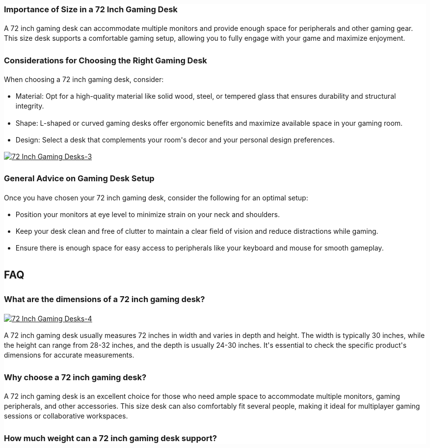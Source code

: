 
### Importance of Size in a 72 Inch Gaming Desk

A 72 inch gaming desk can accommodate multiple monitors and provide enough space for peripherals and other gaming gear. This size desk supports a comfortable gaming setup, allowing you to fully engage with your game and maximize enjoyment. 


### Considerations for Choosing the Right Gaming Desk

When choosing a 72 inch gaming desk, consider: 

* Material: Opt for a high-quality material like solid wood, steel, or tempered glass that ensures durability and structural integrity.

* Shape: L-shaped or curved gaming desks offer ergonomic benefits and maximize available space in your gaming room.

* Design: Select a desk that complements your room's decor and your personal design preferences.

<div><a href="https://serp.ly/@serpgames/amazon/72-inch-gaming-desks?utm_source=serpgames&utm_medium=organic&utm_campaign=website"><img src="https://imagedelivery.net/vy2bglCGN6hEeWOnSe2c7A/72+Inch+Gaming+Desks-3/w=720,h=540,fit=pad,background=black" alt="72 Inch Gaming Desks-3"></a></div>


### General Advice on Gaming Desk Setup

Once you have chosen your 72 inch gaming desk, consider the following for an optimal setup: 

* Position your monitors at eye level to minimize strain on your neck and shoulders.

* Keep your desk clean and free of clutter to maintain a clear field of vision and reduce distractions while gaming.

* Ensure there is enough space for easy access to peripherals like your keyboard and mouse for smooth gameplay.


## FAQ


### What are the dimensions of a 72 inch gaming desk?

<div><a href="https://serp.ly/@serpgames/amazon/72-inch-gaming-desks?utm_source=serpgames&utm_medium=organic&utm_campaign=website"><img src="https://imagedelivery.net/vy2bglCGN6hEeWOnSe2c7A/72+Inch+Gaming+Desks-4/w=720,h=540,fit=pad,background=black" alt="72 Inch Gaming Desks-4"></a></div>

A 72 inch gaming desk usually measures 72 inches in width and varies in depth and height. The width is typically 30 inches, while the height can range from 28-32 inches, and the depth is usually 24-30 inches. It's essential to check the specific product's dimensions for accurate measurements. 


### Why choose a 72 inch gaming desk?

A 72 inch gaming desk is an excellent choice for those who need ample space to accommodate multiple monitors, gaming peripherals, and other accessories. This size desk can also comfortably fit several people, making it ideal for multiplayer gaming sessions or collaborative workspaces. 


### How much weight can a 72 inch gaming desk support?
